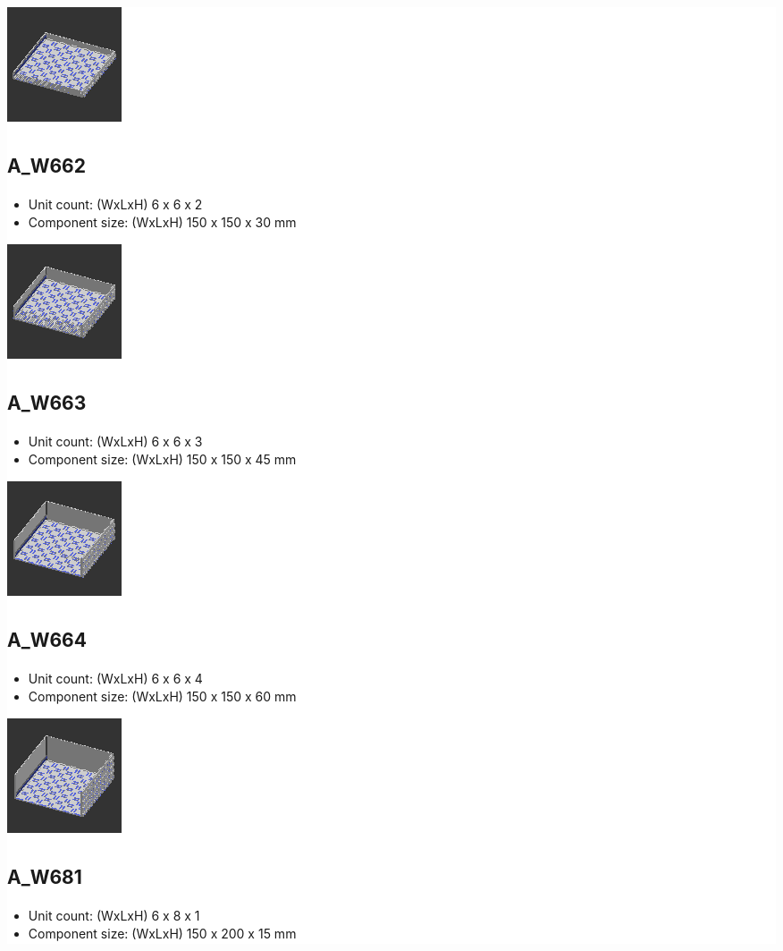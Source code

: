 ![preview](png/A_W661.png)
## A_W662
* Unit count: (WxLxH) 6 x 6 x 2
* Component size: (WxLxH) 150 x 150 x 30 mm

![preview](png/A_W662.png)
## A_W663
* Unit count: (WxLxH) 6 x 6 x 3
* Component size: (WxLxH) 150 x 150 x 45 mm

![preview](png/A_W663.png)
## A_W664
* Unit count: (WxLxH) 6 x 6 x 4
* Component size: (WxLxH) 150 x 150 x 60 mm

![preview](png/A_W664.png)
## A_W681
* Unit count: (WxLxH) 6 x 8 x 1
* Component size: (WxLxH) 150 x 200 x 15 mm
